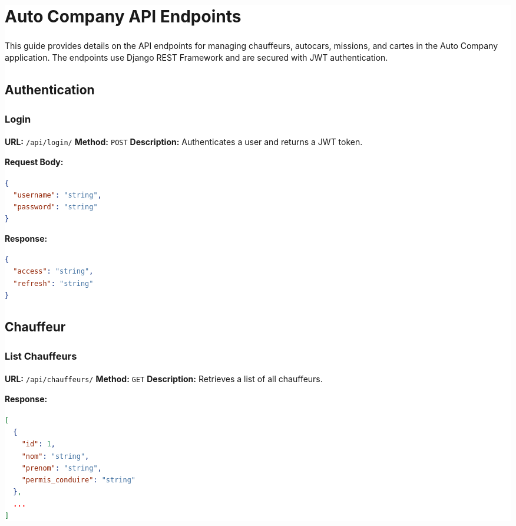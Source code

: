 
# Auto Company API Endpoints

This guide provides details on the API endpoints for managing chauffeurs, autocars, missions, and cartes in the Auto Company application. The endpoints use Django REST Framework and are secured with JWT authentication.

## Authentication

### Login

**URL:** `/api/login/`
**Method:** `POST`
**Description:** Authenticates a user and returns a JWT token.

**Request Body:**

```json
{
  "username": "string",
  "password": "string"
}
```

**Response:**

```json
{
  "access": "string",
  "refresh": "string"
}
```

## Chauffeur

### List Chauffeurs

**URL:** `/api/chauffeurs/`
**Method:** `GET`
**Description:** Retrieves a list of all chauffeurs.

**Response:**

```json
[
  {
    "id": 1,
    "nom": "string",
    "prenom": "string",
    "permis_conduire": "string"
  },
  ...
]
```
